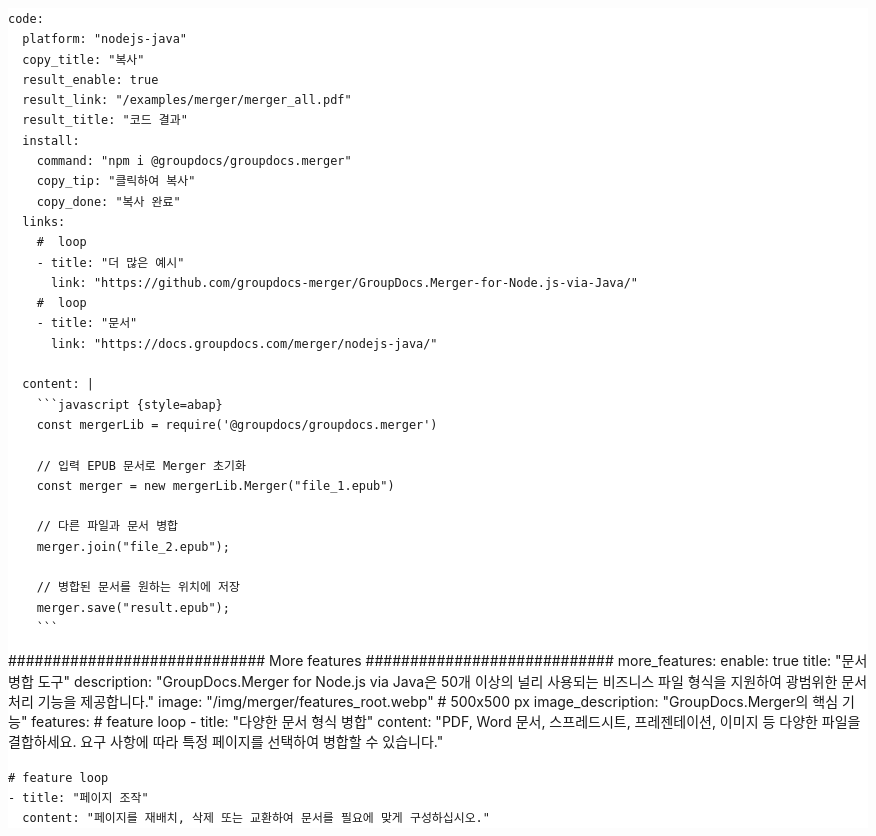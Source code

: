     code:
      platform: "nodejs-java"
      copy_title: "복사"
      result_enable: true
      result_link: "/examples/merger/merger_all.pdf"
      result_title: "코드 결과"
      install:
        command: "npm i @groupdocs/groupdocs.merger"
        copy_tip: "클릭하여 복사"
        copy_done: "복사 완료"
      links:
        #  loop
        - title: "더 많은 예시"
          link: "https://github.com/groupdocs-merger/GroupDocs.Merger-for-Node.js-via-Java/"
        #  loop
        - title: "문서"
          link: "https://docs.groupdocs.com/merger/nodejs-java/"
          
      content: |
        ```javascript {style=abap}
        const mergerLib = require('@groupdocs/groupdocs.merger')

        // 입력 EPUB 문서로 Merger 초기화
        const merger = new mergerLib.Merger("file_1.epub")

        // 다른 파일과 문서 병합
        merger.join("file_2.epub");

        // 병합된 문서를 원하는 위치에 저장
        merger.save("result.epub");
        ```            

############################# More features ############################
more_features:
  enable: true
  title: "문서 병합 도구"
  description: "GroupDocs.Merger for Node.js via Java은 50개 이상의 널리 사용되는 비즈니스 파일 형식을 지원하여 광범위한 문서 처리 기능을 제공합니다."
  image: "/img/merger/features_root.webp" # 500x500 px
  image_description: "GroupDocs.Merger의 핵심 기능"
  features:
    # feature loop
    - title: "다양한 문서 형식 병합"
      content: "PDF, Word 문서, 스프레드시트, 프레젠테이션, 이미지 등 다양한 파일을 결합하세요. 요구 사항에 따라 특정 페이지를 선택하여 병합할 수 있습니다."

    # feature loop
    - title: "페이지 조작"
      content: "페이지를 재배치, 삭제 또는 교환하여 문서를 필요에 맞게 구성하십시오."
